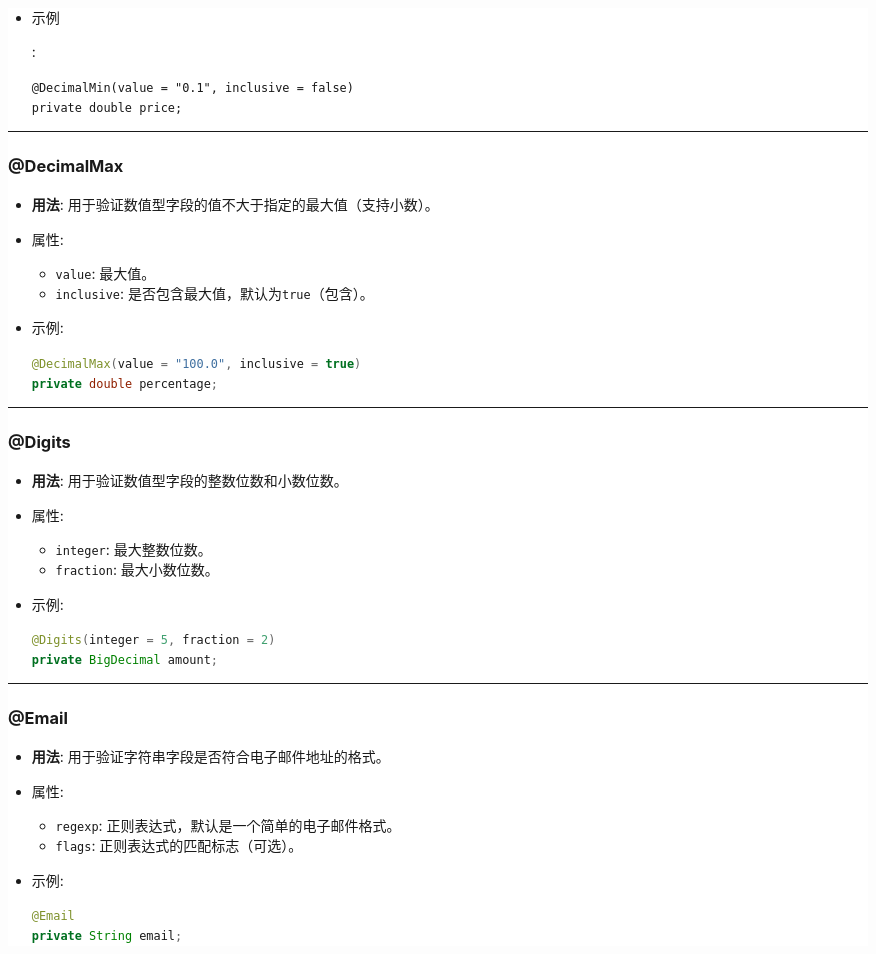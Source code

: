- 示例

  :

  ```
  @DecimalMin(value = "0.1", inclusive = false)
  private double price;
  ```

****

###  @DecimalMax

- **用法**: 用于验证数值型字段的值不大于指定的最大值（支持小数）。

- 属性:

  - `value`: 最大值。
  - `inclusive`: 是否包含最大值，默认为`true`（包含）。

- 示例:

  ```java
  @DecimalMax(value = "100.0", inclusive = true)
  private double percentage;
  ```

****

### @Digits

- **用法**: 用于验证数值型字段的整数位数和小数位数。

- 属性:

  - `integer`: 最大整数位数。
  - `fraction`: 最大小数位数。

- 示例:

  ```java
  @Digits(integer = 5, fraction = 2)
  private BigDecimal amount;
  ```

****

### @Email

- **用法**: 用于验证字符串字段是否符合电子邮件地址的格式。

- 属性:

  - `regexp`: 正则表达式，默认是一个简单的电子邮件格式。
  - `flags`: 正则表达式的匹配标志（可选）。

- 示例:

  ```java
  @Email
  private String email;
  ```
